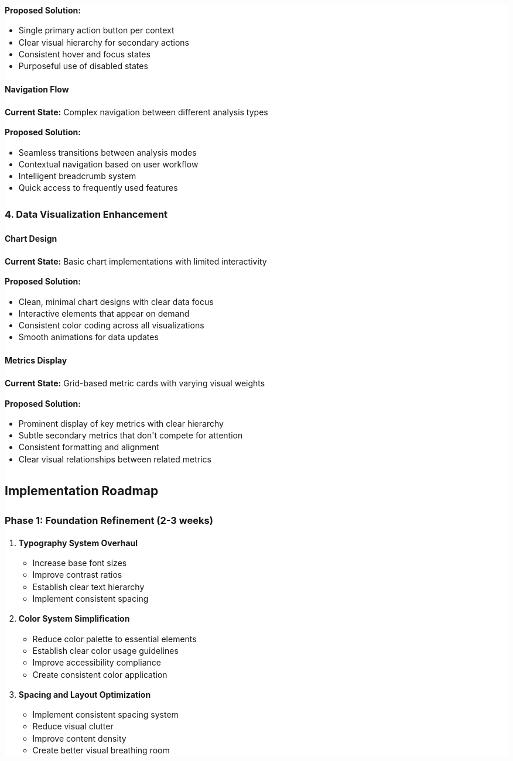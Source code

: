 **Proposed Solution:**
- Single primary action button per context
- Clear visual hierarchy for secondary actions
- Consistent hover and focus states
- Purposeful use of disabled states

#### Navigation Flow
**Current State:** Complex navigation between different analysis types

**Proposed Solution:**
- Seamless transitions between analysis modes
- Contextual navigation based on user workflow
- Intelligent breadcrumb system
- Quick access to frequently used features

### 4. Data Visualization Enhancement

#### Chart Design
**Current State:** Basic chart implementations with limited interactivity

**Proposed Solution:**
- Clean, minimal chart designs with clear data focus
- Interactive elements that appear on demand
- Consistent color coding across all visualizations
- Smooth animations for data updates

#### Metrics Display
**Current State:** Grid-based metric cards with varying visual weights

**Proposed Solution:**
- Prominent display of key metrics with clear hierarchy
- Subtle secondary metrics that don't compete for attention
- Consistent formatting and alignment
- Clear visual relationships between related metrics

## Implementation Roadmap

### Phase 1: Foundation Refinement (2-3 weeks)
1. **Typography System Overhaul**
   - Increase base font sizes
   - Improve contrast ratios
   - Establish clear text hierarchy
   - Implement consistent spacing

2. **Color System Simplification**
   - Reduce color palette to essential elements
   - Establish clear color usage guidelines
   - Improve accessibility compliance
   - Create consistent color application

3. **Spacing and Layout Optimization**
   - Implement consistent spacing system
   - Reduce visual clutter
   - Improve content density
   - Create better visual breathing room
